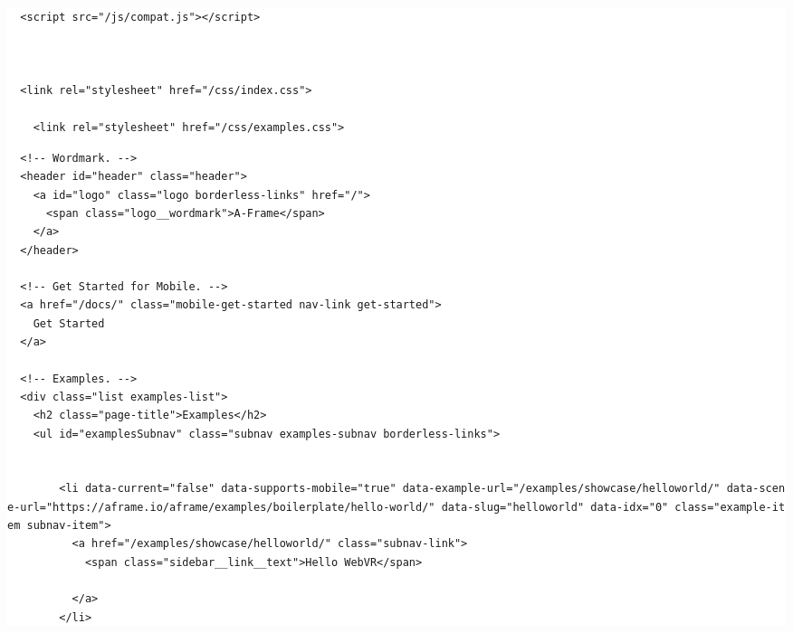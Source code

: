 <script>
  (function(i,s,o,g,r,a,m){i['GoogleAnalyticsObject']=r;i[r]=i[r]||function(){
  (i[r].q=i[r].q||[]).push(arguments)},i[r].l=1*new Date();a=s.createElement(o),
  m=s.getElementsByTagName(o)[0];a.async=1;a.src=g;m.parentNode.insertBefore(a,m)
  })(window,document,'script','//www.google-analytics.com/analytics.js','ga');

  ga('create', 'UA-24056643-4', 'auto');
  ga('send', 'pageview');
</script>



    
      <script src="/js/compat.js"></script>
    

    
      <link rel="stylesheet" href="/css/index.css">
      
        <link rel="stylesheet" href="/css/examples.css">
      
    

    
  </head>

  <body data-page-layout="" data-page-type="examples" data-gr-c-s-loaded="true">
    <main id="main" class="main">


<aside class="sidebar">
  <div class="sidebar__wrap">
    <div class="sidebar__wrap__inner">

      <!-- Wordmark. -->
      <header id="header" class="header">
        <a id="logo" class="logo borderless-links" href="/">
          <span class="logo__wordmark">A-Frame</span>
        </a>
      </header>

      <!-- Get Started for Mobile. -->
      <a href="/docs/" class="mobile-get-started nav-link get-started">
        Get Started
      </a>

      <!-- Examples. -->
      <div class="list examples-list">
        <h2 class="page-title">Examples</h2>
        <ul id="examplesSubnav" class="subnav examples-subnav borderless-links">
          
            
            <li data-current="false" data-supports-mobile="true" data-example-url="/examples/showcase/helloworld/" data-scene-url="https://aframe.io/aframe/examples/boilerplate/hello-world/" data-slug="helloworld" data-idx="0" class="example-item subnav-item">
              <a href="/examples/showcase/helloworld/" class="subnav-link">
                <span class="sidebar__link__text">Hello WebVR</span>
                
              </a>
            </li>
          